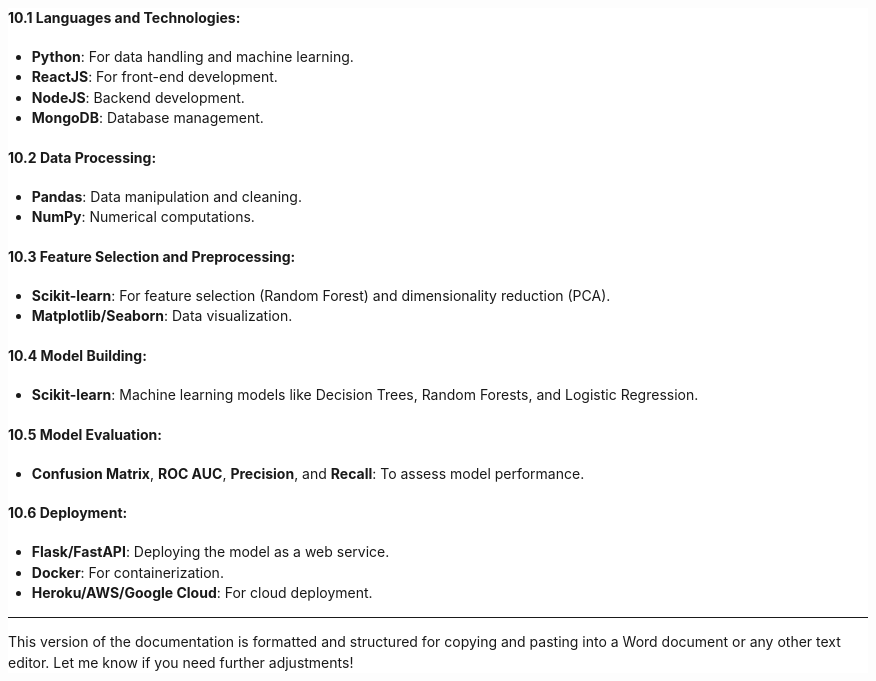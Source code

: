 #### **10.1 Languages and Technologies:**
- **Python**: For data handling and machine learning.
- **ReactJS**: For front-end development.
- **NodeJS**: Backend development.
- **MongoDB**: Database management.

#### **10.2 Data Processing:**
- **Pandas**: Data manipulation and cleaning.
- **NumPy**: Numerical computations.

#### **10.3 Feature Selection and Preprocessing:**
- **Scikit-learn**: For feature selection (Random Forest) and dimensionality reduction (PCA).
- **Matplotlib/Seaborn**: Data visualization.

#### **10.4 Model Building:**
- **Scikit-learn**: Machine learning models like Decision Trees, Random Forests, and Logistic Regression.

#### **10.5 Model Evaluation:**
- **Confusion Matrix**, **ROC AUC**, **Precision**, and **Recall**: To assess model performance.

#### **10.6 Deployment:**
- **Flask/FastAPI**: Deploying the model as a web service.
- **Docker**: For containerization.
- **Heroku/AWS/Google Cloud**: For cloud deployment.

--- 

This version of the documentation is formatted and structured for copying and pasting into a Word document or any other text editor. Let me know if you need further adjustments!


